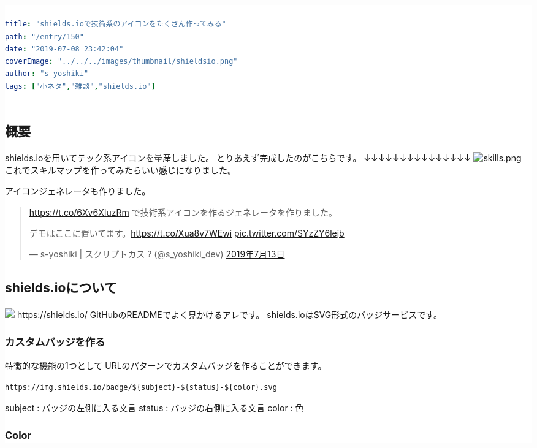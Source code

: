 ```yaml
---
title: "shields.ioで技術系のアイコンをたくさん作ってみる"
path: "/entry/150"
date: "2019-07-08 23:42:04"
coverImage: "../../../images/thumbnail/shieldsio.png"
author: "s-yoshiki"
tags: ["小ネタ","雑談","shields.io"]
---
```


## 概要

shields.ioを用いてテック系アイコンを量産しました。
とりあえず完成したのがこちらです。
↓↓↓↓↓↓↓↓↓↓↓↓↓↓↓
<img src="https://qiita-image-store.s3.ap-northeast-1.amazonaws.com/0/82419/70ce5a6d-17b5-fb8a-b7db-1cbcb2df5611.png" alt="skills.png">
これでスキルマップを作ってみたらいい感じになりました。

アイコンジェネレータも作りました。
<blockquote class="twitter-tweet" data-lang="ja">
<p lang="ja" dir="ltr"><a href="https://t.co/6Xv6XIuzRm">https://t.co/6Xv6XIuzRm</a> で技術系アイコンを作るジェネレータを作りました。

デモはここに置いてます。<a href="https://t.co/Xua8v7WEwi">https://t.co/Xua8v7WEwi</a> <a href="https://t.co/SYzZY6lejb">pic.twitter.com/SYzZY6lejb</a>

— s-yoshiki | スクリプトカス ? (@s_yoshiki_dev) <a href="https://twitter.com/s_yoshiki_dev/status/1150040884106285062?ref_src=twsrc%5Etfw">2019年7月13日</a></blockquote>
<script async="" src="https://platform.twitter.com/widgets.js" charset="utf-8"></script>

## shields.ioについて

<img src="https://img.shields.io/badge/shields-IO-cdCf71.svg?style=flat-square" height="50">
<a href="https://shields.io/">https://shields.io/</a>
GitHubのREADMEでよく見かけるアレです。
shields.ioはSVG形式のバッジサービスです。

### カスタムバッジを作る

特徴的な機能の1つとして
URLのパターンでカスタムバッジを作ることができます。

```shell
https://img.shields.io/badge/${subject}-${status}-${color}.svg

```

subject : バッジの左側に入る文言
status : バッジの右側に入る文言
color : 色

### Color
